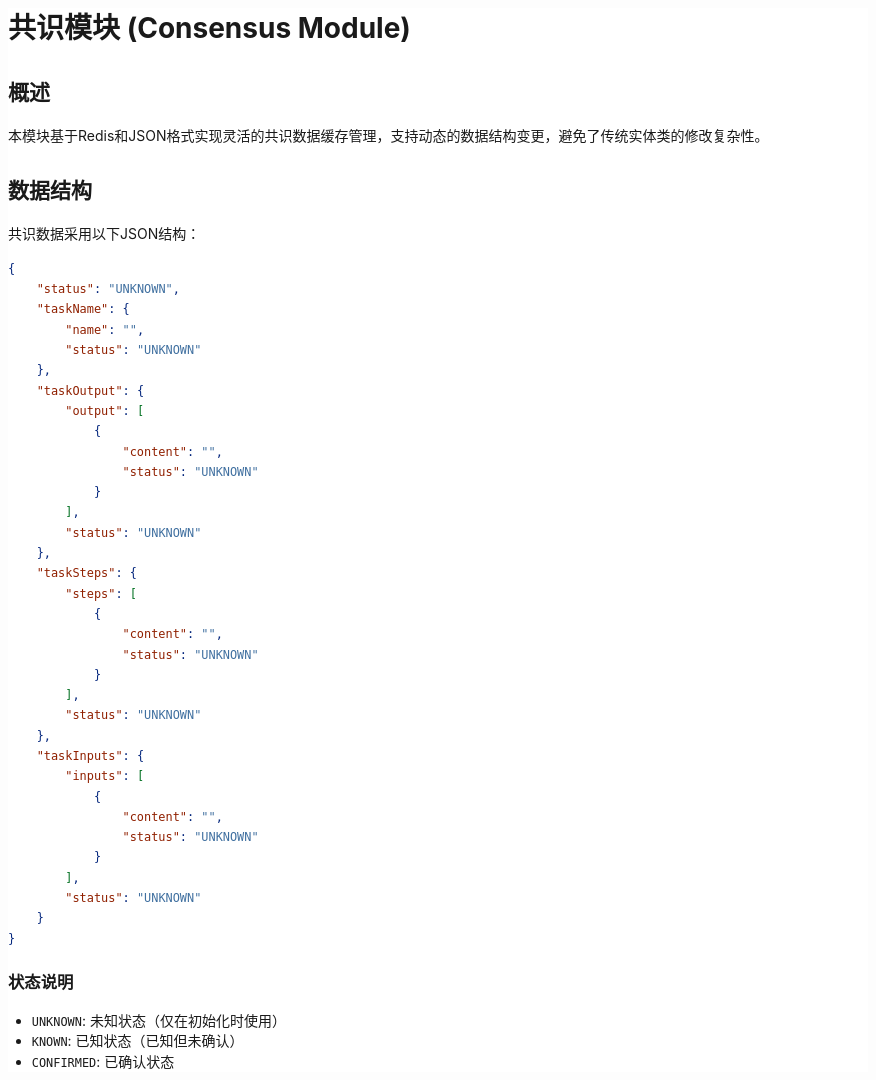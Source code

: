 # 共识模块 (Consensus Module)

## 概述

本模块基于Redis和JSON格式实现灵活的共识数据缓存管理，支持动态的数据结构变更，避免了传统实体类的修改复杂性。

## 数据结构

共识数据采用以下JSON结构：

```json
{
    "status": "UNKNOWN",
    "taskName": {
        "name": "",
        "status": "UNKNOWN"
    },
    "taskOutput": {
        "output": [
            {
                "content": "",
                "status": "UNKNOWN"
            }
        ],
        "status": "UNKNOWN"
    },
    "taskSteps": {
        "steps": [
            {
                "content": "",
                "status": "UNKNOWN"
            }
        ],
        "status": "UNKNOWN"
    },
    "taskInputs": {
        "inputs": [
            {
                "content": "",
                "status": "UNKNOWN"
            }
        ],
        "status": "UNKNOWN"
    }
}
```

### 状态说明

- `UNKNOWN`: 未知状态（仅在初始化时使用）
- `KNOWN`: 已知状态（已知但未确认）
- `CONFIRMED`: 已确认状态
